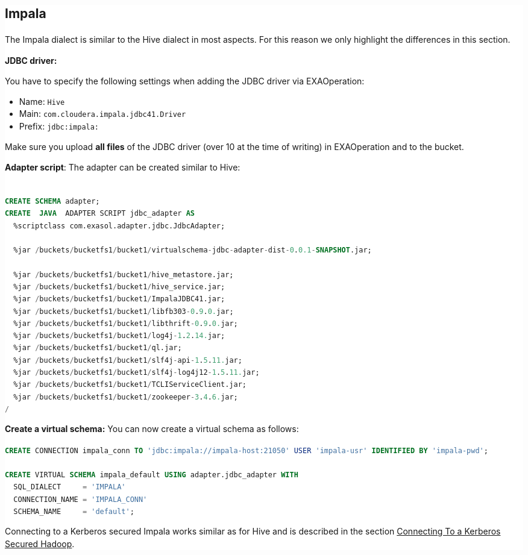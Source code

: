 ## Impala

The Impala dialect is similar to the Hive dialect in most aspects. For this reason we only highlight the differences in this section.

**JDBC driver:**

You have to specify the following settings when adding the JDBC driver via EXAOperation:
* Name: ```Hive```
* Main: ```com.cloudera.impala.jdbc41.Driver```
* Prefix: ```jdbc:impala:```

Make sure you upload **all files** of the JDBC driver (over 10 at the time of writing) in EXAOperation and to the bucket.

**Adapter script**:
The adapter can be created similar to Hive:
```sql

CREATE SCHEMA adapter;
CREATE  JAVA  ADAPTER SCRIPT jdbc_adapter AS
  %scriptclass com.exasol.adapter.jdbc.JdbcAdapter;

  %jar /buckets/bucketfs1/bucket1/virtualschema-jdbc-adapter-dist-0.0.1-SNAPSHOT.jar;

  %jar /buckets/bucketfs1/bucket1/hive_metastore.jar;
  %jar /buckets/bucketfs1/bucket1/hive_service.jar;
  %jar /buckets/bucketfs1/bucket1/ImpalaJDBC41.jar;
  %jar /buckets/bucketfs1/bucket1/libfb303-0.9.0.jar;
  %jar /buckets/bucketfs1/bucket1/libthrift-0.9.0.jar;
  %jar /buckets/bucketfs1/bucket1/log4j-1.2.14.jar;
  %jar /buckets/bucketfs1/bucket1/ql.jar;
  %jar /buckets/bucketfs1/bucket1/slf4j-api-1.5.11.jar;
  %jar /buckets/bucketfs1/bucket1/slf4j-log4j12-1.5.11.jar;
  %jar /buckets/bucketfs1/bucket1/TCLIServiceClient.jar;
  %jar /buckets/bucketfs1/bucket1/zookeeper-3.4.6.jar;
/
```

**Create a virtual schema:**
You can now create a virtual schema as follows:
```sql
CREATE CONNECTION impala_conn TO 'jdbc:impala://impala-host:21050' USER 'impala-usr' IDENTIFIED BY 'impala-pwd';

CREATE VIRTUAL SCHEMA impala_default USING adapter.jdbc_adapter WITH
  SQL_DIALECT     = 'IMPALA'
  CONNECTION_NAME = 'IMPALA_CONN'
  SCHEMA_NAME     = 'default';
```

Connecting to a Kerberos secured Impala works similar as for Hive and is described in the section [Connecting To a Kerberos Secured Hadoop](#connecting-to-a-kerberos-secured-hadoop).
